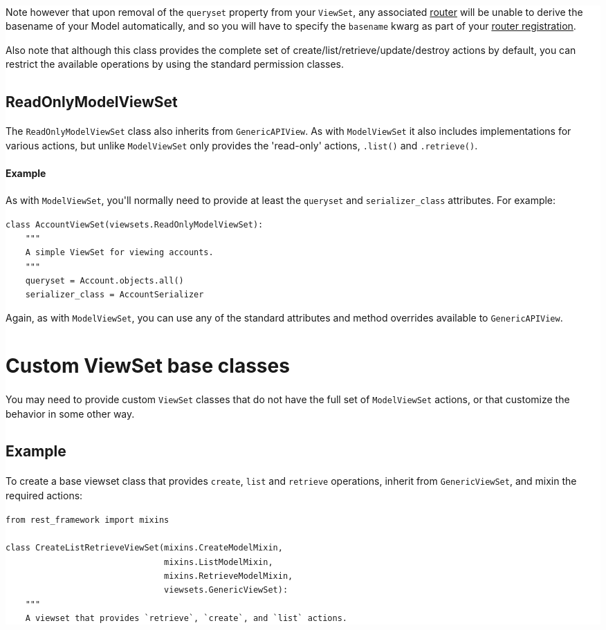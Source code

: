 Note however that upon removal of the `queryset` property from your `ViewSet`, any associated [router][routers] will be
unable to derive the basename of your Model automatically, and so you will have to specify the `basename` kwarg as part
of your [router registration][routers].

Also note that although this class provides the complete set of create/list/retrieve/update/destroy actions by default,
you can restrict the available operations by using the standard permission classes.

## ReadOnlyModelViewSet

The `ReadOnlyModelViewSet` class also inherits from `GenericAPIView`. As with `ModelViewSet` it also includes
implementations for various actions, but unlike `ModelViewSet` only provides the 'read-only' actions, `.list()`
and `.retrieve()`.

#### Example

As with `ModelViewSet`, you'll normally need to provide at least the `queryset` and `serializer_class` attributes. For
example:

    class AccountViewSet(viewsets.ReadOnlyModelViewSet):
        """
        A simple ViewSet for viewing accounts.
        """
        queryset = Account.objects.all()
        serializer_class = AccountSerializer

Again, as with `ModelViewSet`, you can use any of the standard attributes and method overrides available
to `GenericAPIView`.

# Custom ViewSet base classes

You may need to provide custom `ViewSet` classes that do not have the full set of `ModelViewSet` actions, or that
customize the behavior in some other way.

## Example

To create a base viewset class that provides `create`, `list` and `retrieve` operations, inherit from `GenericViewSet`,
and mixin the required actions:

    from rest_framework import mixins

    class CreateListRetrieveViewSet(mixins.CreateModelMixin,
                                    mixins.ListModelMixin,
                                    mixins.RetrieveModelMixin,
                                    viewsets.GenericViewSet):
        """
        A viewset that provides `retrieve`, `create`, and `list` actions.


[cite]: https://guides.rubyonrails.org/action_controller_overview.html
[routers]: routers.md